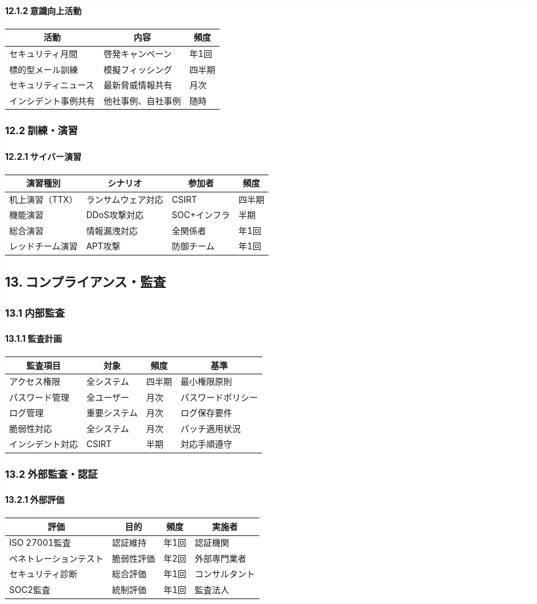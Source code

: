 #### 12.1.2 意識向上活動
| 活動 | 内容 | 頻度 |
|------|------|------|
| セキュリティ月間 | 啓発キャンペーン | 年1回 |
| 標的型メール訓練 | 模擬フィッシング | 四半期 |
| セキュリティニュース | 最新脅威情報共有 | 月次 |
| インシデント事例共有 | 他社事例、自社事例 | 随時 |

### 12.2 訓練・演習

#### 12.2.1 サイバー演習
| 演習種別 | シナリオ | 参加者 | 頻度 |
|---------|---------|--------|------|
| 机上演習（TTX） | ランサムウェア対応 | CSIRT | 四半期 |
| 機能演習 | DDoS攻撃対応 | SOC+インフラ | 半期 |
| 総合演習 | 情報漏洩対応 | 全関係者 | 年1回 |
| レッドチーム演習 | APT攻撃 | 防御チーム | 年1回 |

## 13. コンプライアンス・監査

### 13.1 内部監査

#### 13.1.1 監査計画
| 監査項目 | 対象 | 頻度 | 基準 |
|---------|------|------|------|
| アクセス権限 | 全システム | 四半期 | 最小権限原則 |
| パスワード管理 | 全ユーザー | 月次 | パスワードポリシー |
| ログ管理 | 重要システム | 月次 | ログ保存要件 |
| 脆弱性対応 | 全システム | 月次 | パッチ適用状況 |
| インシデント対応 | CSIRT | 半期 | 対応手順遵守 |

### 13.2 外部監査・認証

#### 13.2.1 外部評価
| 評価 | 目的 | 頻度 | 実施者 |
|------|------|------|--------|
| ISO 27001監査 | 認証維持 | 年1回 | 認証機関 |
| ペネトレーションテスト | 脆弱性評価 | 年2回 | 外部専門業者 |
| セキュリティ診断 | 総合評価 | 年1回 | コンサルタント |
| SOC2監査 | 統制評価 | 年1回 | 監査法人 |
